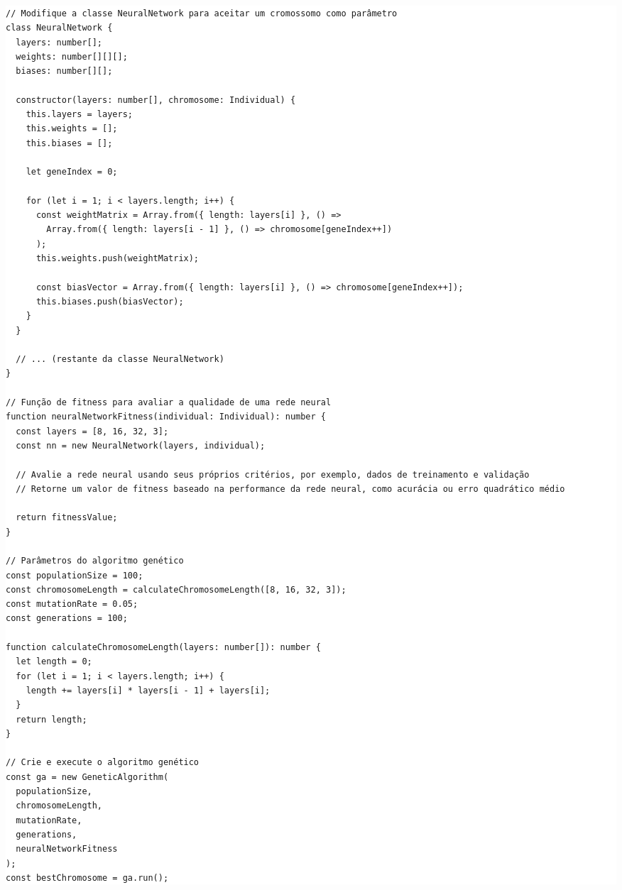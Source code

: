 ```
// Modifique a classe NeuralNetwork para aceitar um cromossomo como parâmetro
class NeuralNetwork {
  layers: number[];
  weights: number[][][];
  biases: number[][];

  constructor(layers: number[], chromosome: Individual) {
    this.layers = layers;
    this.weights = [];
    this.biases = [];

    let geneIndex = 0;

    for (let i = 1; i < layers.length; i++) {
      const weightMatrix = Array.from({ length: layers[i] }, () =>
        Array.from({ length: layers[i - 1] }, () => chromosome[geneIndex++])
      );
      this.weights.push(weightMatrix);

      const biasVector = Array.from({ length: layers[i] }, () => chromosome[geneIndex++]);
      this.biases.push(biasVector);
    }
  }

  // ... (restante da classe NeuralNetwork)
}

// Função de fitness para avaliar a qualidade de uma rede neural
function neuralNetworkFitness(individual: Individual): number {
  const layers = [8, 16, 32, 3];
  const nn = new NeuralNetwork(layers, individual);

  // Avalie a rede neural usando seus próprios critérios, por exemplo, dados de treinamento e validação
  // Retorne um valor de fitness baseado na performance da rede neural, como acurácia ou erro quadrático médio

  return fitnessValue;
}

// Parâmetros do algoritmo genético
const populationSize = 100;
const chromosomeLength = calculateChromosomeLength([8, 16, 32, 3]);
const mutationRate = 0.05;
const generations = 100;

function calculateChromosomeLength(layers: number[]): number {
  let length = 0;
  for (let i = 1; i < layers.length; i++) {
    length += layers[i] * layers[i - 1] + layers[i];
  }
  return length;
}

// Crie e execute o algoritmo genético
const ga = new GeneticAlgorithm(
  populationSize,
  chromosomeLength,
  mutationRate,
  generations,
  neuralNetworkFitness
);
const bestChromosome = ga.run();
```